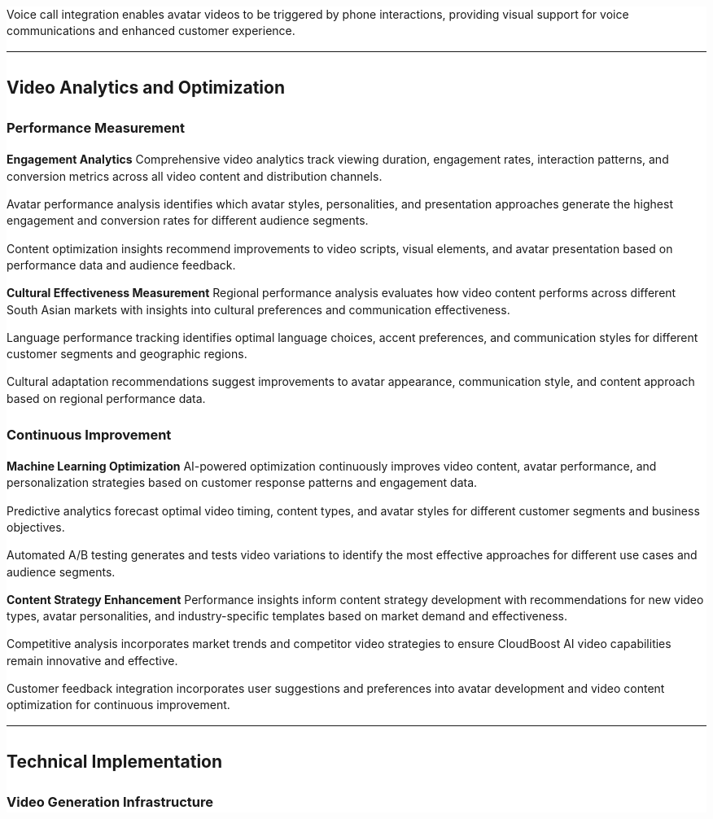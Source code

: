 Voice call integration enables avatar videos to be triggered by phone interactions, providing visual support for voice communications and enhanced customer experience.

---

## Video Analytics and Optimization

### Performance Measurement

**Engagement Analytics**
Comprehensive video analytics track viewing duration, engagement rates, interaction patterns, and conversion metrics across all video content and distribution channels.

Avatar performance analysis identifies which avatar styles, personalities, and presentation approaches generate the highest engagement and conversion rates for different audience segments.

Content optimization insights recommend improvements to video scripts, visual elements, and avatar presentation based on performance data and audience feedback.

**Cultural Effectiveness Measurement**
Regional performance analysis evaluates how video content performs across different South Asian markets with insights into cultural preferences and communication effectiveness.

Language performance tracking identifies optimal language choices, accent preferences, and communication styles for different customer segments and geographic regions.

Cultural adaptation recommendations suggest improvements to avatar appearance, communication style, and content approach based on regional performance data.

### Continuous Improvement

**Machine Learning Optimization**
AI-powered optimization continuously improves video content, avatar performance, and personalization strategies based on customer response patterns and engagement data.

Predictive analytics forecast optimal video timing, content types, and avatar styles for different customer segments and business objectives.

Automated A/B testing generates and tests video variations to identify the most effective approaches for different use cases and audience segments.

**Content Strategy Enhancement**
Performance insights inform content strategy development with recommendations for new video types, avatar personalities, and industry-specific templates based on market demand and effectiveness.

Competitive analysis incorporates market trends and competitor video strategies to ensure CloudBoost AI video capabilities remain innovative and effective.

Customer feedback integration incorporates user suggestions and preferences into avatar development and video content optimization for continuous improvement.

---

## Technical Implementation

### Video Generation Infrastructure
